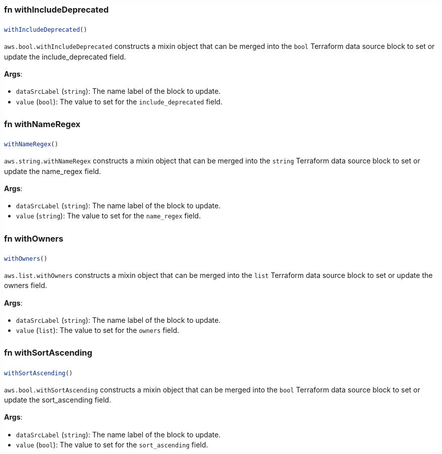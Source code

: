 
### fn withIncludeDeprecated

```ts
withIncludeDeprecated()
```

`aws.bool.withIncludeDeprecated` constructs a mixin object that can be merged into the `bool`
Terraform data source block to set or update the include_deprecated field.



**Args**:
  - `dataSrcLabel` (`string`): The name label of the block to update.
  - `value` (`bool`): The value to set for the `include_deprecated` field.


### fn withNameRegex

```ts
withNameRegex()
```

`aws.string.withNameRegex` constructs a mixin object that can be merged into the `string`
Terraform data source block to set or update the name_regex field.



**Args**:
  - `dataSrcLabel` (`string`): The name label of the block to update.
  - `value` (`string`): The value to set for the `name_regex` field.


### fn withOwners

```ts
withOwners()
```

`aws.list.withOwners` constructs a mixin object that can be merged into the `list`
Terraform data source block to set or update the owners field.



**Args**:
  - `dataSrcLabel` (`string`): The name label of the block to update.
  - `value` (`list`): The value to set for the `owners` field.


### fn withSortAscending

```ts
withSortAscending()
```

`aws.bool.withSortAscending` constructs a mixin object that can be merged into the `bool`
Terraform data source block to set or update the sort_ascending field.



**Args**:
  - `dataSrcLabel` (`string`): The name label of the block to update.
  - `value` (`bool`): The value to set for the `sort_ascending` field.
